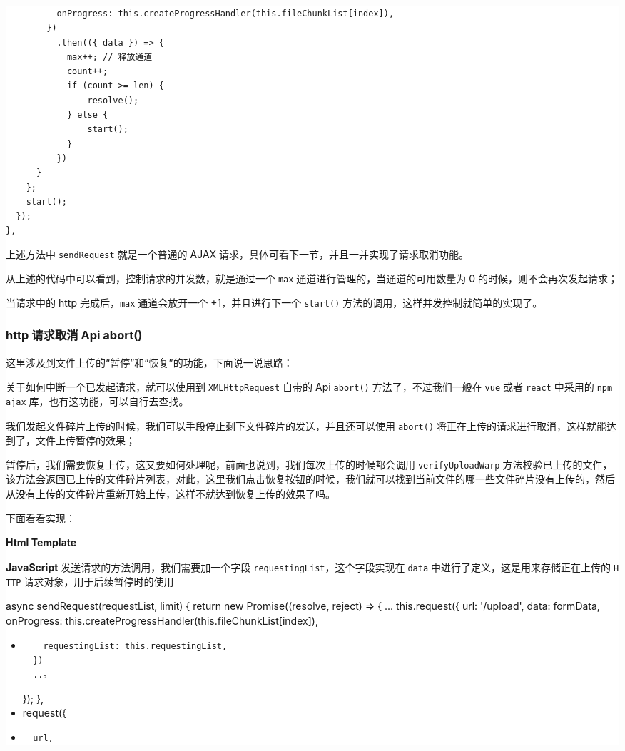 ```
          onProgress: this.createProgressHandler(this.fileChunkList[index]),
        })
          .then(({ data }) => {
            max++; // 释放通道
            count++;
            if (count >= len) {
                resolve();
            } else {
                start();
            }
          })
      }
    };
    start();
  });
},
```

上述方法中 `sendRequest` 就是一个普通的 AJAX 请求，具体可看下一节，并且一并实现了请求取消功能。

从上述的代码中可以看到，控制请求的并发数，就是通过一个 `max` 通道进行管理的，当通道的可用数量为 0 的时候，则不会再次发起请求；

当请求中的 http 完成后，`max` 通道会放开一个 +1，并且进行下一个 `start()` 方法的调用，这样并发控制就简单的实现了。

### http 请求取消 Api abort()

这里涉及到文件上传的“暂停”和“恢复”的功能，下面说一说思路：

关于如何中断一个已发起请求，就可以使用到 `XMLHttpRequest` 自带的 Api `abort()` 方法了，不过我们一般在 `vue` 或者 `react` 中采用的 `npm ajax` 库，也有这功能，可以自行去查找。

我们发起文件碎片上传的时候，我们可以手段停止剩下文件碎片的发送，并且还可以使用 `abort()` 将正在上传的请求进行取消，这样就能达到了，文件上传暂停的效果；

暂停后，我们需要恢复上传，这又要如何处理呢，前面也说到，我们每次上传的时候都会调用 `verifyUploadWarp` 方法校验已上传的文件，该方法会返回已上传的文件碎片列表，对此，这里我们点击恢复按钮的时候，我们就可以找到当前文件的哪一些文件碎片没有上传的，然后从没有上传的文件碎片重新开始上传，这样不就达到恢复上传的效果了吗。

下面看看实现：

**Html Template**

<template>
  <div id="app">
    <div>
      <input type="file" :disabled="status !== Status.wait" @change="handleFileChange" />
      <el-button type="primary" :disabled="uploadDisabled" @click="handleUpload">上传</el-button>
+     <el-button @click="handleResume">恢复</el-button>
+     <el-button @click="handlePause" >暂停</el-button>
    </div>
  </div>
</template>

**JavaScript** 发送请求的方法调用，我们需要加一个字段 `requestingList`，这个字段实现在 `data` 中进行了定义，这是用来存储正在上传的 `HTTP` 请求对象，用于后续暂停时的使用

async sendRequest(requestList, limit) {
  return new Promise((resolve, reject) => {
        ...
        this.request({
          url: '/upload',
          data: formData,
          onProgress: this.createProgressHandler(this.fileChunkList\[index\]),
+         requestingList: this.requestingList,
        })
        ..。
  });
},
+ request({
+       url,